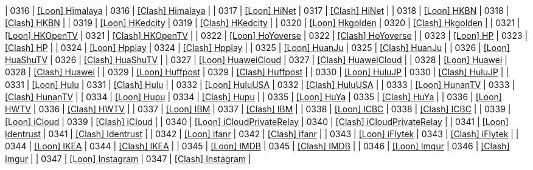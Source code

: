 | 0316 | [[Loon] Himalaya](https://www.nsloon.com/openloon/import?rules=https://rule.kelee.one/Loon/Himalaya.list) | 0316 | [[Clash] Himalaya](https://rule.kelee.one/Clash/Himalaya.yaml) |
| 0317 | [[Loon] HiNet](https://www.nsloon.com/openloon/import?rules=https://rule.kelee.one/Loon/HiNet.list) | 0317 | [[Clash] HiNet](https://rule.kelee.one/Clash/HiNet.yaml) |
| 0318 | [[Loon] HKBN](https://www.nsloon.com/openloon/import?rules=https://rule.kelee.one/Loon/HKBN.list) | 0318 | [[Clash] HKBN](https://rule.kelee.one/Clash/HKBN.yaml) |
| 0319 | [[Loon] HKedcity](https://www.nsloon.com/openloon/import?rules=https://rule.kelee.one/Loon/HKedcity.list) | 0319 | [[Clash] HKedcity](https://rule.kelee.one/Clash/HKedcity.yaml) |
| 0320 | [[Loon] Hkgolden](https://www.nsloon.com/openloon/import?rules=https://rule.kelee.one/Loon/Hkgolden.list) | 0320 | [[Clash] Hkgolden](https://rule.kelee.one/Clash/Hkgolden.yaml) |
| 0321 | [[Loon] HKOpenTV](https://www.nsloon.com/openloon/import?rules=https://rule.kelee.one/Loon/HKOpenTV.list) | 0321 | [[Clash] HKOpenTV](https://rule.kelee.one/Clash/HKOpenTV.yaml) |
| 0322 | [[Loon] HoYoverse](https://www.nsloon.com/openloon/import?rules=https://rule.kelee.one/Loon/HoYoverse.list) | 0322 | [[Clash] HoYoverse](https://rule.kelee.one/Clash/HoYoverse.yaml) |
| 0323 | [[Loon] HP](https://www.nsloon.com/openloon/import?rules=https://rule.kelee.one/Loon/HP.list) | 0323 | [[Clash] HP](https://rule.kelee.one/Clash/HP.yaml) |
| 0324 | [[Loon] Hpplay](https://www.nsloon.com/openloon/import?rules=https://rule.kelee.one/Loon/Hpplay.list) | 0324 | [[Clash] Hpplay](https://rule.kelee.one/Clash/Hpplay.yaml) |
| 0325 | [[Loon] HuanJu](https://www.nsloon.com/openloon/import?rules=https://rule.kelee.one/Loon/HuanJu.list) | 0325 | [[Clash] HuanJu](https://rule.kelee.one/Clash/HuanJu.yaml) |
| 0326 | [[Loon] HuaShuTV](https://www.nsloon.com/openloon/import?rules=https://rule.kelee.one/Loon/HuaShuTV.list) | 0326 | [[Clash] HuaShuTV](https://rule.kelee.one/Clash/HuaShuTV.yaml) |
| 0327 | [[Loon] HuaweiCloud](https://www.nsloon.com/openloon/import?rules=https://rule.kelee.one/Loon/HuaweiCloud.list) | 0327 | [[Clash] HuaweiCloud](https://rule.kelee.one/Clash/HuaweiCloud.yaml) |
| 0328 | [[Loon] Huawei](https://www.nsloon.com/openloon/import?rules=https://rule.kelee.one/Loon/Huawei.list) | 0328 | [[Clash] Huawei](https://rule.kelee.one/Clash/Huawei.yaml) |
| 0329 | [[Loon] Huffpost](https://www.nsloon.com/openloon/import?rules=https://rule.kelee.one/Loon/Huffpost.list) | 0329 | [[Clash] Huffpost](https://rule.kelee.one/Clash/Huffpost.yaml) |
| 0330 | [[Loon] HuluJP](https://www.nsloon.com/openloon/import?rules=https://rule.kelee.one/Loon/HuluJP.list) | 0330 | [[Clash] HuluJP](https://rule.kelee.one/Clash/HuluJP.yaml) |
| 0331 | [[Loon] Hulu](https://www.nsloon.com/openloon/import?rules=https://rule.kelee.one/Loon/Hulu.list) | 0331 | [[Clash] Hulu](https://rule.kelee.one/Clash/Hulu.yaml) |
| 0332 | [[Loon] HuluUSA](https://www.nsloon.com/openloon/import?rules=https://rule.kelee.one/Loon/HuluUSA.list) | 0332 | [[Clash] HuluUSA](https://rule.kelee.one/Clash/HuluUSA.yaml) |
| 0333 | [[Loon] HunanTV](https://www.nsloon.com/openloon/import?rules=https://rule.kelee.one/Loon/HunanTV.list) | 0333 | [[Clash] HunanTV](https://rule.kelee.one/Clash/HunanTV.yaml) |
| 0334 | [[Loon] Hupu](https://www.nsloon.com/openloon/import?rules=https://rule.kelee.one/Loon/Hupu.list) | 0334 | [[Clash] Hupu](https://rule.kelee.one/Clash/Hupu.yaml) |
| 0335 | [[Loon] HuYa](https://www.nsloon.com/openloon/import?rules=https://rule.kelee.one/Loon/HuYa.list) | 0335 | [[Clash] HuYa](https://rule.kelee.one/Clash/HuYa.yaml) |
| 0336 | [[Loon] HWTV](https://www.nsloon.com/openloon/import?rules=https://rule.kelee.one/Loon/HWTV.list) | 0336 | [[Clash] HWTV](https://rule.kelee.one/Clash/HWTV.yaml) |
| 0337 | [[Loon] IBM](https://www.nsloon.com/openloon/import?rules=https://rule.kelee.one/Loon/IBM.list) | 0337 | [[Clash] IBM](https://rule.kelee.one/Clash/IBM.yaml) |
| 0338 | [[Loon] ICBC](https://www.nsloon.com/openloon/import?rules=https://rule.kelee.one/Loon/ICBC.list) | 0338 | [[Clash] ICBC](https://rule.kelee.one/Clash/ICBC.yaml) |
| 0339 | [[Loon] iCloud](https://www.nsloon.com/openloon/import?rules=https://rule.kelee.one/Loon/iCloud.list) | 0339 | [[Clash] iCloud](https://rule.kelee.one/Clash/iCloud.yaml) |
| 0340 | [[Loon] iCloudPrivateRelay](https://www.nsloon.com/openloon/import?rules=https://rule.kelee.one/Loon/iCloudPrivateRelay.list) | 0340 | [[Clash] iCloudPrivateRelay](https://rule.kelee.one/Clash/iCloudPrivateRelay.yaml) |
| 0341 | [[Loon] Identrust](https://www.nsloon.com/openloon/import?rules=https://rule.kelee.one/Loon/Identrust.list) | 0341 | [[Clash] Identrust](https://rule.kelee.one/Clash/Identrust.yaml) |
| 0342 | [[Loon] ifanr](https://www.nsloon.com/openloon/import?rules=https://rule.kelee.one/Loon/ifanr.list) | 0342 | [[Clash] ifanr](https://rule.kelee.one/Clash/ifanr.yaml) |
| 0343 | [[Loon] iFlytek](https://www.nsloon.com/openloon/import?rules=https://rule.kelee.one/Loon/iFlytek.list) | 0343 | [[Clash] iFlytek](https://rule.kelee.one/Clash/iFlytek.yaml) |
| 0344 | [[Loon] IKEA](https://www.nsloon.com/openloon/import?rules=https://rule.kelee.one/Loon/IKEA.list) | 0344 | [[Clash] IKEA](https://rule.kelee.one/Clash/IKEA.yaml) |
| 0345 | [[Loon] IMDB](https://www.nsloon.com/openloon/import?rules=https://rule.kelee.one/Loon/IMDB.list) | 0345 | [[Clash] IMDB](https://rule.kelee.one/Clash/IMDB.yaml) |
| 0346 | [[Loon] Imgur](https://www.nsloon.com/openloon/import?rules=https://rule.kelee.one/Loon/Imgur.list) | 0346 | [[Clash] Imgur](https://rule.kelee.one/Clash/Imgur.yaml) |
| 0347 | [[Loon] Instagram](https://www.nsloon.com/openloon/import?rules=https://rule.kelee.one/Loon/Instagram.list) | 0347 | [[Clash] Instagram](https://rule.kelee.one/Clash/Instagram.yaml) |